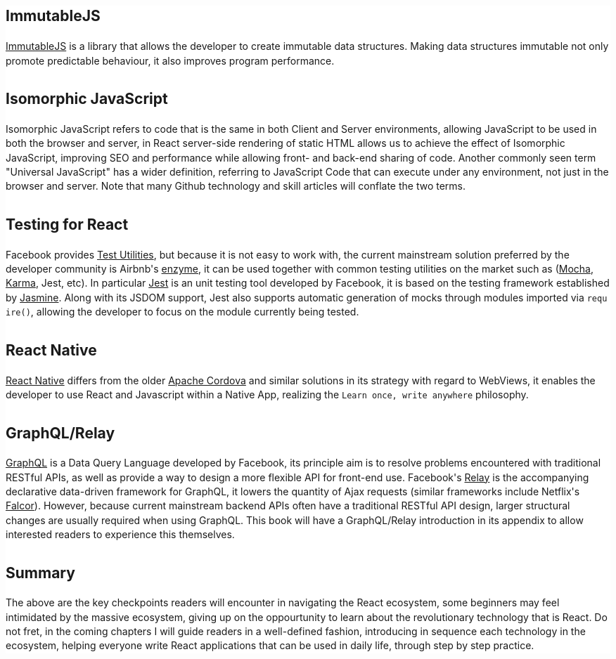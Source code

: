 ## ImmutableJS
[ImmutableJS](https://facebook.github.io/immutable-js/) is a library that allows the developer to create immutable data structures. Making data structures immutable not only promote predictable behaviour, it also improves program performance.

## Isomorphic JavaScript
Isomorphic JavaScript refers to code that is the same in both Client and Server environments, allowing JavaScript to be used in both the browser and server, in React server-side rendering of static HTML allows us to achieve the effect of Isomorphic JavaScript, improving SEO and performance while allowing front- and back-end sharing of code. Another commonly seen term "Universal JavaScript" has a wider definition, referring to JavaScript Code that can execute under any environment, not just in the browser and server. Note that many Github technology and skill articles will conflate the two terms.
 
## Testing for React
Facebook provides [Test Utilities](https://facebook.github.io/react/docs/test-utils.html), but because it is not easy to work with, the current mainstream solution preferred by the developer community is Airbnb's [enzyme](https://github.com/airbnb/enzyme), it can be used together with common testing utilities on the market such as ([Mocha](https://mochajs.org/), [Karma](https://karma-runner.github.io/), Jest, etc). In particular [Jest](https://facebook.github.io/jest/) is an unit testing tool developed by Facebook, it is based on the testing framework established by [Jasmine](http://jasmine.github.io/). Along with its JSDOM support, Jest also supports automatic generation of mocks through modules imported via `require()`, allowing the developer to focus on the module currently being tested.

## React Native
[React Native](https://facebook.github.io/react-native/) differs from the older [Apache Cordova](https://cordova.apache.org/) and similar solutions in its strategy with regard to WebViews, it enables the developer to use React and Javascript within a Native App, realizing the `Learn once, write anywhere` philosophy.

## GraphQL/Relay
[GraphQL](http://graphql.org/docs/getting-started/) is a Data Query Language developed by Facebook, its principle aim is to resolve problems encountered with traditional RESTful APIs, as well as provide a way to design a more flexible API for front-end use. Facebook's [Relay](https://facebook.github.io/relay/) is the accompanying declarative data-driven framework for GraphQL, it lowers the quantity of Ajax requests (similar frameworks include Netflix's [Falcor](https://netflix.github.io/falcor/)). However, because current mainstream backend APIs often have a traditional RESTful API design, larger structural changes are usually required when using GraphQL. This book will have a GraphQL/Relay introduction in its appendix to allow interested readers to experience this themselves.

## Summary
The above are the key checkpoints readers will encounter in navigating the React ecosystem, some beginners may feel intimidated by the massive ecosystem, giving up on the oppourtunity to learn about the revolutionary technology that is React. Do not fret, in the coming chapters I will guide readers in a well-defined fashion, introducing in sequence each technology in the ecosystem, helping everyone write React applications that can be used in daily life, through step by step practice.

